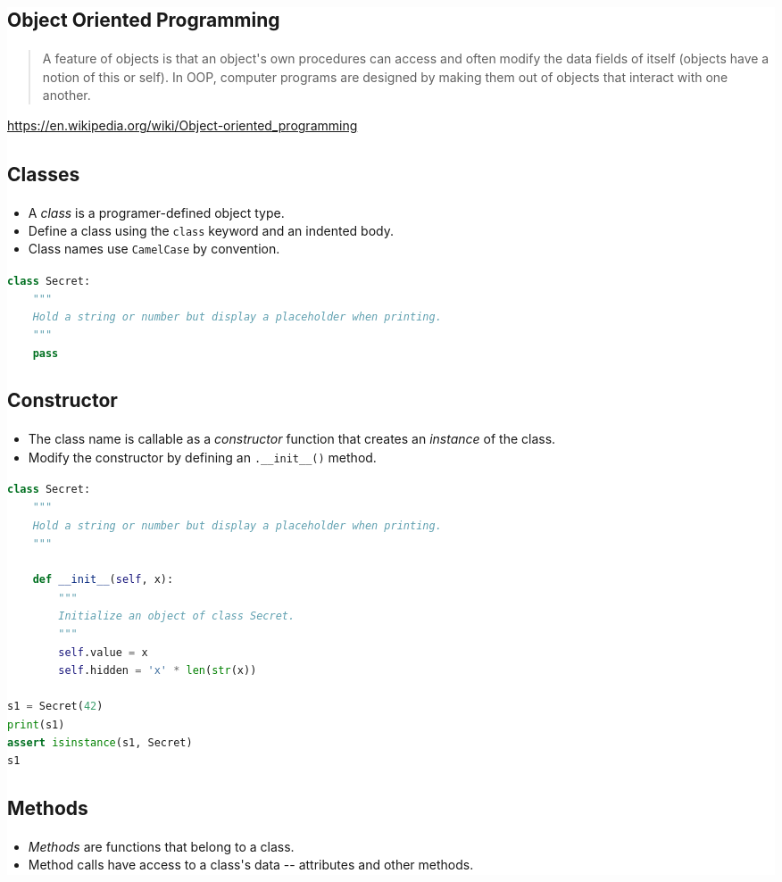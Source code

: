 

## Object Oriented Programming
> A feature of objects is that an object's own procedures can access and often
> modify the data fields of itself (objects have a notion of this or self).
> In OOP, computer programs are designed by making them out of objects that 
> interact with one another.

<https://en.wikipedia.org/wiki/Object-oriented_programming>



## Classes
 - A *class* is a programer-defined object type. 
 - Define a class using the `class` keyword and an indented body. 
 - Class names use `CamelCase` by convention. 


```python slideshow={"slide_type": "code"}
class Secret:
    """
    Hold a string or number but display a placeholder when printing.
    """
    pass
```


## Constructor
 - The class name is callable as a *constructor* function that
   creates an *instance* of the class. 
 - Modify the constructor by defining an `.__init__()` method. 


```python slideshow={"slide_type": "code"}
class Secret:
    """
    Hold a string or number but display a placeholder when printing.
    """

    def __init__(self, x):
        """
        Initialize an object of class Secret.
        """
        self.value = x
        self.hidden = 'x' * len(str(x))

s1 = Secret(42)
print(s1)    
assert isinstance(s1, Secret)
s1
```

## Methods
 - *Methods* are functions that belong to a class.  
 - Method calls have access to a class's data -- attributes and other 
   methods. 
